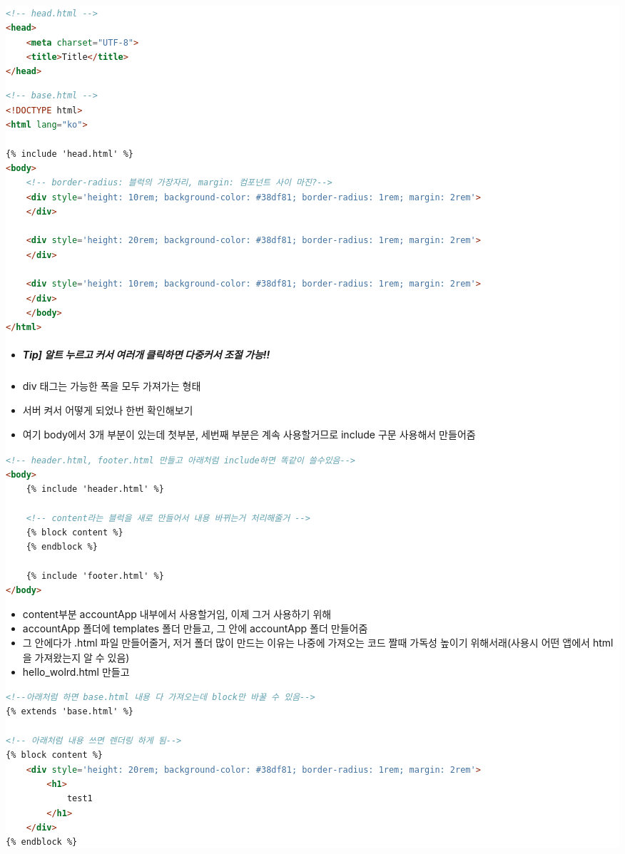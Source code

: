 ```html
<!-- head.html -->
<head>
    <meta charset="UTF-8">
    <title>Title</title>
</head>
```

```html
<!-- base.html -->
<!DOCTYPE html>
<html lang="ko">
    
{% include 'head.html' %}
<body>
    <!-- border-radius: 블럭의 가장자리, margin: 컴포넌트 사이 마진?-->
    <div style='height: 10rem; background-color: #38df81; border-radius: 1rem; margin: 2rem'> 
    </div>
    
    <div style='height: 20rem; background-color: #38df81; border-radius: 1rem; margin: 2rem'> 
    </div>
    
    <div style='height: 10rem; background-color: #38df81; border-radius: 1rem; margin: 2rem'> 
    </div>
    </body>
</html>
```

- ##### Tip] 알트 누르고 커서 여러개 클릭하면 다중커서 조절 가능!!

- div 태그는 가능한 폭을 모두 가져가는 형태

- 서버 켜서 어떻게 되었나 한번 확인해보기

- 여기 body에서 3개 부분이 있는데 첫부분, 세번째 부분은 계속 사용할거므로 include 구문 사용해서 만들어줌

```html
<!-- header.html, footer.html 만들고 아래처럼 include하면 똑같이 쓸수있음-->
<body>
	{% include 'header.html' %}
    
    <!-- content라는 블럭을 새로 만들어서 내용 바뀌는거 처리해줄거 -->
    {% block content %}
    {% endblock %}
    
    {% include 'footer.html' %}
</body>
```

- content부분 accountApp 내부에서 사용할거임, 이제 그거 사용하기 위해
- accountApp 폴더에 templates 폴더 만들고, 그 안에 accountApp 폴더 만들어줌
- 그 안에다가 .html 파일 만들어줄거, 저거 폴더 많이 만드는 이유는 나중에 가져오는 코드 짤때 가독성 높이기 위해서래(사용시 어떤 앱에서 html을 가져왔는지 알 수 있음)
- hello_wolrd.html 만들고 

```html
<!--아래처럼 하면 base.html 내용 다 가져오는데 block만 바꿀 수 있음-->
{% extends 'base.html' %}	

<!-- 아래처럼 내용 쓰면 렌더링 하게 됨-->
{% block content %}
	<div style='height: 20rem; background-color: #38df81; border-radius: 1rem; margin: 2rem'>
        <h1>
            test1
        </h1>
	</div>
{% endblock %}
```
